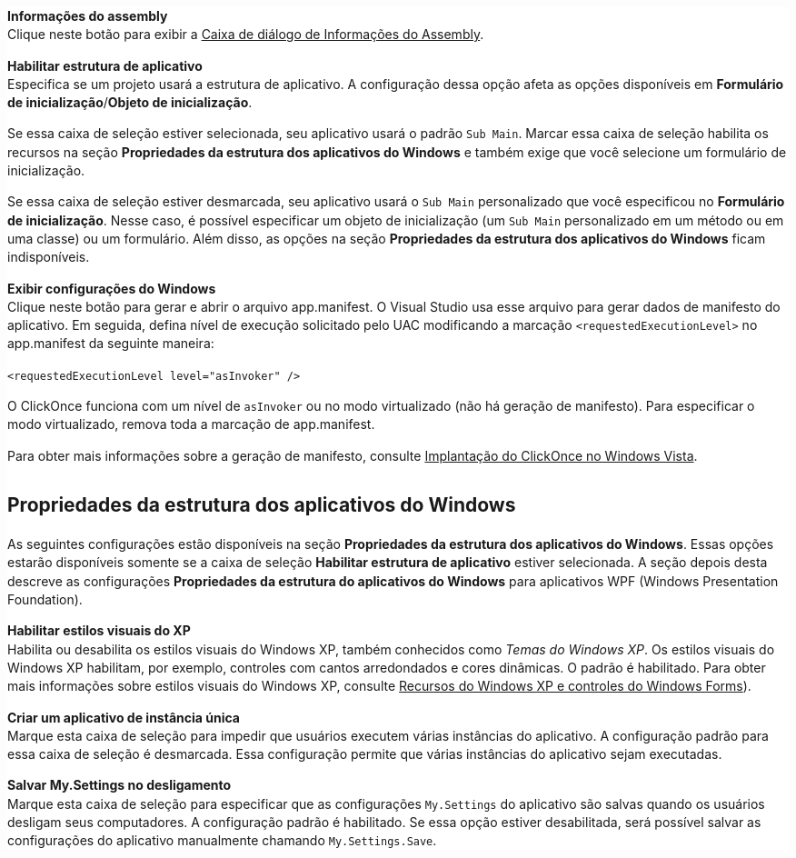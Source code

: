  **Informações do assembly**  
 Clique neste botão para exibir a [Caixa de diálogo de Informações do Assembly](../../ide/reference/assembly-information-dialog-box.md).  
  
 **Habilitar estrutura de aplicativo**  
 Especifica se um projeto usará a estrutura de aplicativo. A configuração dessa opção afeta as opções disponíveis em **Formulário de inicialização**/**Objeto de inicialização**.  
  
 Se essa caixa de seleção estiver selecionada, seu aplicativo usará o padrão `Sub Main`. Marcar essa caixa de seleção habilita os recursos na seção **Propriedades da estrutura dos aplicativos do Windows** e também exige que você selecione um formulário de inicialização.  
  
 Se essa caixa de seleção estiver desmarcada, seu aplicativo usará o `Sub Main` personalizado que você especificou no **Formulário de inicialização**. Nesse caso, é possível especificar um objeto de inicialização (um `Sub Main` personalizado em um método ou em uma classe) ou um formulário. Além disso, as opções na seção **Propriedades da estrutura dos aplicativos do Windows** ficam indisponíveis.  
  
 **Exibir configurações do Windows**  
 Clique neste botão para gerar e abrir o arquivo app.manifest. O Visual Studio usa esse arquivo para gerar dados de manifesto do aplicativo. Em seguida, defina nível de execução solicitado pelo UAC modificando a marcação `<requestedExecutionLevel>` no app.manifest da seguinte maneira:  
  
 `<requestedExecutionLevel level="asInvoker" />`  
  
 O ClickOnce funciona com um nível de `asInvoker` ou no modo virtualizado (não há geração de manifesto). Para especificar o modo virtualizado, remova toda a marcação de app.manifest.  
  
 Para obter mais informações sobre a geração de manifesto, consulte [Implantação do ClickOnce no Windows Vista](../../deployment/clickonce-deployment-on-windows-vista.md).  
  
## <a name="windows-application-framework-properties"></a>Propriedades da estrutura dos aplicativos do Windows  
 As seguintes configurações estão disponíveis na seção **Propriedades da estrutura dos aplicativos do Windows**. Essas opções estarão disponíveis somente se a caixa de seleção **Habilitar estrutura de aplicativo** estiver selecionada. A seção depois desta descreve as configurações **Propriedades da estrutura do aplicativos do Windows** para aplicativos WPF (Windows Presentation Foundation).  
  
 **Habilitar estilos visuais do XP**  
 Habilita ou desabilita os estilos visuais do Windows XP, também conhecidos como *Temas do Windows XP*. Os estilos visuais do Windows XP habilitam, por exemplo, controles com cantos arredondados e cores dinâmicas. O padrão é habilitado. Para obter mais informações sobre estilos visuais do Windows XP, consulte [Recursos do Windows XP e controles do Windows Forms](http://msdn.microsoft.com/en-us/bc7fab94-fce9-4bf1-a8ad-a5837c91c3c0)).  
  
 **Criar um aplicativo de instância única**  
 Marque esta caixa de seleção para impedir que usuários executem várias instâncias do aplicativo. A configuração padrão para essa caixa de seleção é desmarcada. Essa configuração permite que várias instâncias do aplicativo sejam executadas.  
  
 **Salvar My.Settings no desligamento**  
 Marque esta caixa de seleção para especificar que as configurações `My.Settings` do aplicativo são salvas quando os usuários desligam seus computadores. A configuração padrão é habilitado. Se essa opção estiver desabilitada, será possível salvar as configurações do aplicativo manualmente chamando `My.Settings.Save`.  
  